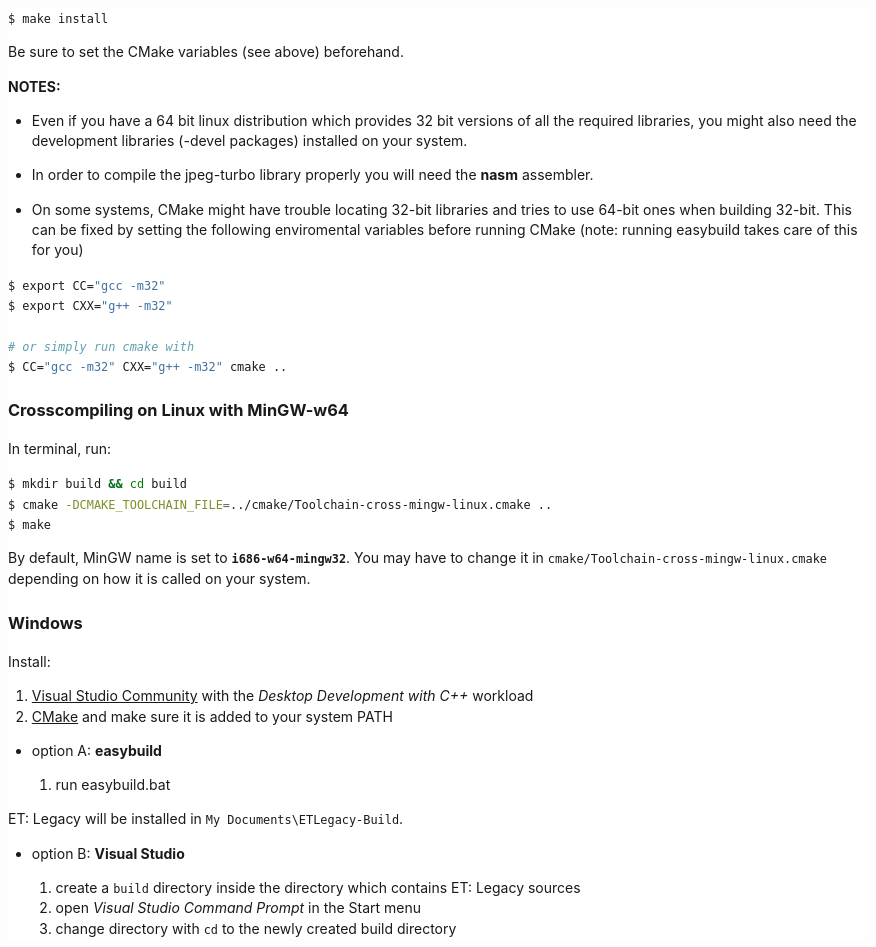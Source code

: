 ```sh
$ make install
```

Be sure to set the CMake variables (see above) beforehand.


**NOTES:**

  * Even if you have a 64 bit linux distribution which provides 32 bit versions of all
  the required libraries, you might also need the development libraries (-devel packages)
  installed on your system.

  * In order to compile the jpeg-turbo library properly you will need the **nasm** assembler.

  * On some systems, CMake might have trouble locating 32-bit libraries and tries to use 64-bit ones when building 32-bit. This can be fixed by setting the following enviromental variables before running CMake (note: running easybuild takes care of this for you)

```sh
$ export CC="gcc -m32"
$ export CXX="g++ -m32"

# or simply run cmake with
$ CC="gcc -m32" CXX="g++ -m32" cmake ..
```



### Crosscompiling on Linux with MinGW-w64

In terminal, run:

```sh
$ mkdir build && cd build
$ cmake -DCMAKE_TOOLCHAIN_FILE=../cmake/Toolchain-cross-mingw-linux.cmake ..
$ make
```

By default, MinGW name is set to **`i686-w64-mingw32`**. You may have to change it in
`cmake/Toolchain-cross-mingw-linux.cmake` depending on how it is called on your system.


### Windows

Install:

  1. [Visual Studio Community](https://visualstudio.microsoft.com/) with the _Desktop Development with C++_ workload
  2. [CMake](https://cmake.org/) and make sure it is added to your system PATH

* option A: **easybuild**

    1. run easybuild.bat

ET: Legacy will be installed in `My Documents\ETLegacy-Build`.

* option B: **Visual Studio**

    1. create a `build` directory inside the directory which contains ET: Legacy sources
    2. open *Visual Studio Command Prompt* in the Start menu
    3. change directory with `cd` to the newly created build directory
